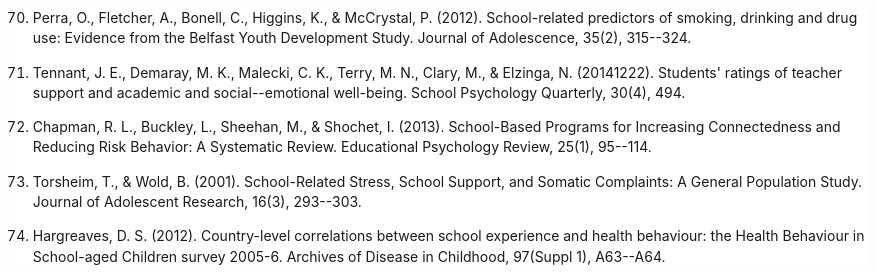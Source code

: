 70. Perra, O., Fletcher, A., Bonell, C., Higgins, K., & McCrystal, P.
    (2012). School-related predictors of smoking, drinking and drug use:
    Evidence from the Belfast Youth Development Study. Journal of
    Adolescence, 35(2), 315--324.

71. Tennant, J. E., Demaray, M. K., Malecki, C. K., Terry, M. N., Clary,
    M., & Elzinga, N. (20141222). Students' ratings of teacher support
    and academic and social--emotional well-being. School Psychology
    Quarterly, 30(4), 494.

72. Chapman, R. L., Buckley, L., Sheehan, M., & Shochet, I. (2013).
    School-Based Programs for Increasing Connectedness and Reducing Risk
    Behavior: A Systematic Review. Educational Psychology Review, 25(1),
    95--114.

73. Torsheim, T., & Wold, B. (2001). School-Related Stress, School
    Support, and Somatic Complaints: A General Population Study. Journal
    of Adolescent Research, 16(3), 293--303.

74. Hargreaves, D. S. (2012). Country-level correlations between school
    experience and health behaviour: the Health Behaviour in School-aged
    Children survey 2005-6. Archives of Disease in Childhood, 97(Suppl
    1), A63--A64.
